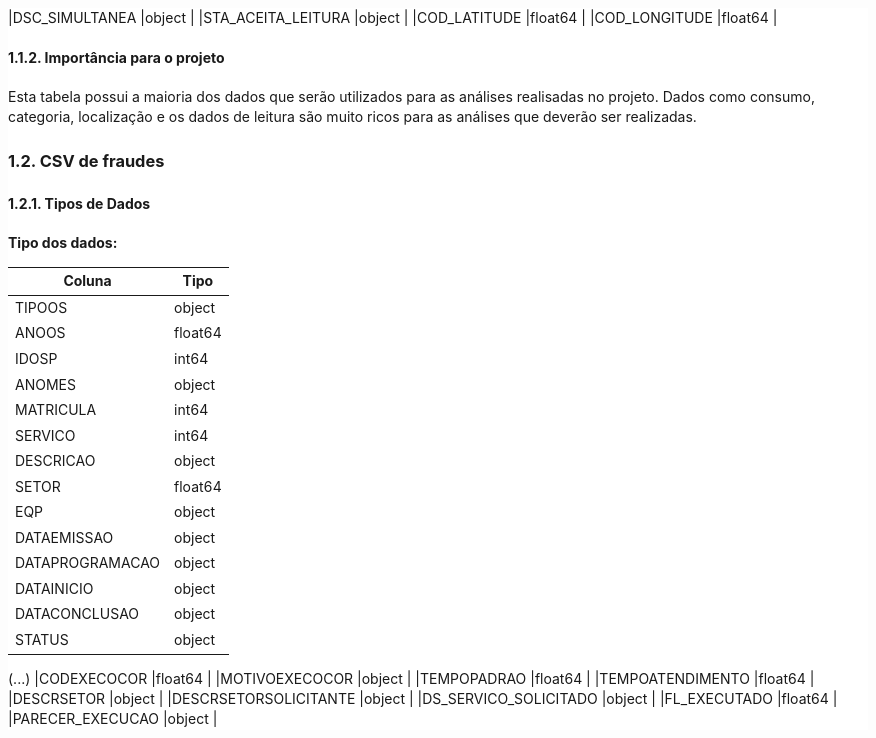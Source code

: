|DSC_SIMULTANEA                       |object         |
|STA_ACEITA_LEITURA                   |object         |
|COD_LATITUDE                         |float64        |
|COD_LONGITUDE                        |float64        |

#### 1.1.2. Importância para o projeto

Esta tabela possui a maioria dos dados que serão utilizados para as análises realisadas no projeto. Dados como consumo, categoria, localização e os dados de leitura são muito ricos para as análises que deverão ser realizadas.

### 1.2. CSV de fraudes

#### 1.2.1. Tipos de Dados

 **Tipo dos dados:** 

|**Coluna**                   |**Tipo**|
| - | - |
|TIPOOS                               |object         |
|ANOOS                                |float64        |
|IDOSP                                |int64          |
|ANOMES                               |object         |
|MATRICULA                            |int64          |
|SERVICO                              |int64          |
|DESCRICAO                            |object         |
|SETOR                                |float64        |
|EQP                                  |object         |
|DATAEMISSAO                          |object         |
|DATAPROGRAMACAO                      |object         |
|DATAINICIO                           |object         |
|DATACONCLUSAO                        |object         |
|STATUS                               |object         |
(...)
|CODEXECOCOR                          |float64        |
|MOTIVOEXECOCOR                       |object         |
|TEMPOPADRAO                          |float64        |
|TEMPOATENDIMENTO                     |float64        |
|DESCRSETOR                           |object         |
|DESCRSETORSOLICITANTE                |object         |
|DS_SERVICO_SOLICITADO                |object         |
|FL_EXECUTADO                         |float64        |
|PARECER_EXECUCAO                     |object         |
